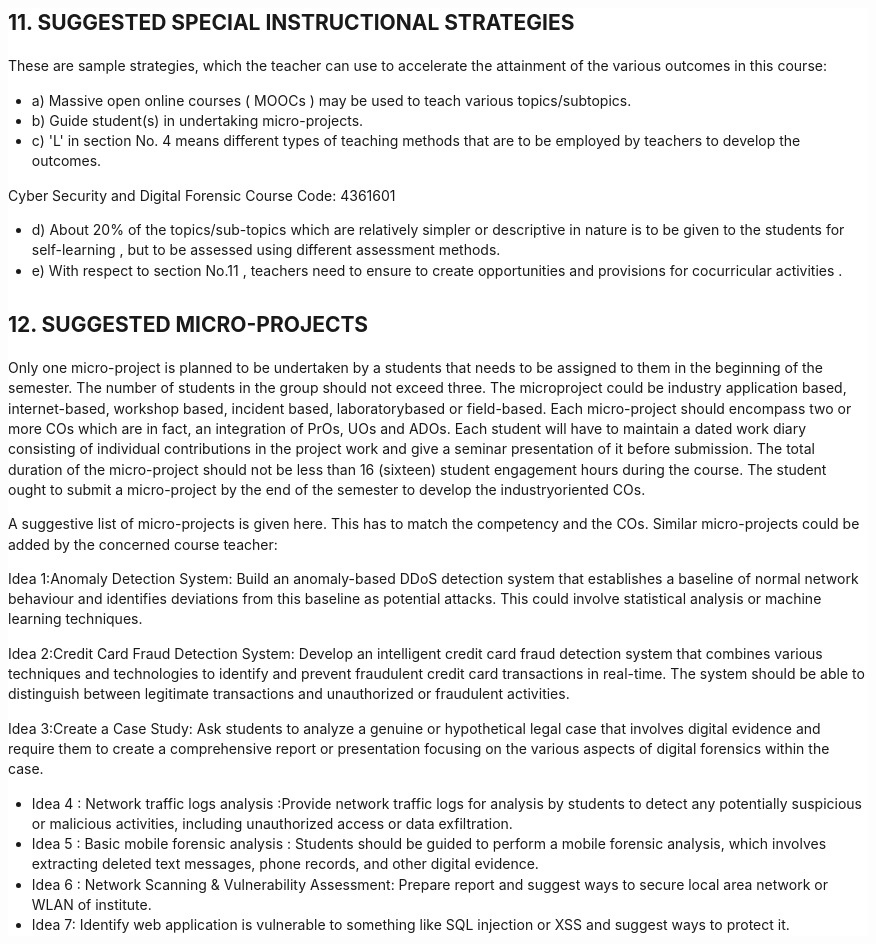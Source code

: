 ## 11. SUGGESTED SPECIAL INSTRUCTIONAL STRATEGIES

These  are  sample  strategies,  which  the  teacher  can  use  to  accelerate  the  attainment  of  the  various outcomes in this course:

- a) Massive open online courses ( MOOCs ) may be used to teach various topics/subtopics.
- b) Guide student(s) in undertaking micro-projects.
- c) 'L' in section No. 4 means different types of teaching methods that are to be employed by teachers to develop the outcomes.

Cyber Security and Digital Forensic                                                                                                                                                                                     Course Code: 4361601

- d) About 20% of the topics/sub-topics which are relatively simpler or descriptive in nature is to be given to  the students for self-learning , but to be assessed using different assessment methods.
- e) With respect to section No.11 , teachers need to ensure to create opportunities and provisions for cocurricular activities .

## 12. SUGGESTED MICRO-PROJECTS

Only one micro-project is planned to be undertaken by a students that needs to be assigned to them in the beginning of the semester. The number of students in the group should not exceed three. The microproject could be industry application based, internet-based, workshop based, incident based, laboratorybased or field-based. Each micro-project should encompass two or more COs which are in fact, an integration of PrOs,  UOs  and  ADOs.  Each  student  will  have  to  maintain  a  dated  work  diary  consisting  of  individual contributions  in  the  project  work  and  give  a  seminar  presentation  of  it  before  submission.  The  total duration of the micro-project should not be less than 16 (sixteen) student engagement hours during the course. The student ought to submit a micro-project by the end of the semester to develop the industryoriented COs.

A suggestive list of micro-projects is given here. This has to match the competency and the COs. Similar micro-projects could be added by the concerned course teacher:

Idea  1:Anomaly  Detection  System: Build  an  anomaly-based  DDoS  detection  system  that  establishes  a baseline of normal network behaviour and identifies deviations from this baseline as potential attacks. This could involve statistical analysis or machine learning techniques.

Idea 2:Credit Card Fraud Detection System: Develop an intelligent credit card fraud detection system that combines various techniques and technologies to identify and prevent fraudulent credit card transactions in real-time. The system should be able to distinguish between legitimate transactions and unauthorized or fraudulent activities.

Idea 3:Create a Case Study: Ask students to analyze a genuine or hypothetical legal case that involves digital evidence and require them to create a comprehensive report or presentation focusing on the various aspects of digital forensics within the case.

- Idea 4 : Network traffic logs analysis :Provide network traffic logs for analysis by students to detect any potentially suspicious or malicious activities, including unauthorized access or data exfiltration.
- Idea 5 : Basic mobile forensic analysis : Students should be guided to perform a mobile forensic analysis, which involves extracting deleted text messages, phone records, and other digital evidence.
- Idea 6 : Network Scanning &amp; Vulnerability Assessment: Prepare report and suggest ways to secure local area network or WLAN of institute.
- Idea 7: Identify web application is vulnerable to something like SQL injection or XSS and suggest ways to protect it.
